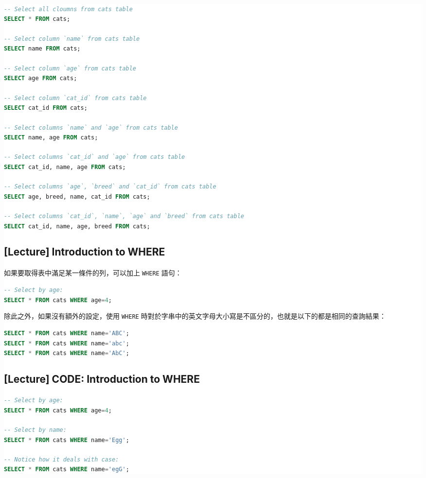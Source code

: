 ```sql
-- Select all cloumns from cats table
SELECT * FROM cats;

-- Select column `name` from cats table
SELECT name FROM cats;

-- Select column `age` from cats table
SELECT age FROM cats;

-- Select column `cat_id` from cats table
SELECT cat_id FROM cats;

-- Select columns `name` and `age` from cats table
SELECT name, age FROM cats;

-- Select columns `cat_id` and `age` from cats table
SELECT cat_id, name, age FROM cats;

-- Select columns `age`, `breed` and `cat_id` from cats table
SELECT age, breed, name, cat_id FROM cats;

-- Select columns `cat_id`, `name`, `age` and `breed` from cats table
SELECT cat_id, name, age, breed FROM cats;
```

## [Lecture] Introduction to WHERE

如果要取得表中滿足某一條件的列，可以加上 `WHERE` 語句：

```sql
-- Select by age:
SELECT * FROM cats WHERE age=4;
```

除此之外，如果沒有額外的設定，使用 `WHERE` 時對於字串中的英文字母大小寫是不區分的，也就是以下的都是相同的查詢結果：

```sql
SELECT * FROM cats WHERE name='ABC';
SELECT * FROM cats WHERE name='abc';
SELECT * FROM cats WHERE name='AbC';
```

## [Lecture] CODE: Introduction to WHERE

```sql
-- Select by age:
SELECT * FROM cats WHERE age=4;

-- Select by name:
SELECT * FROM cats WHERE name='Egg';

-- Notice how it deals with case:
SELECT * FROM cats WHERE name='egG';
```
